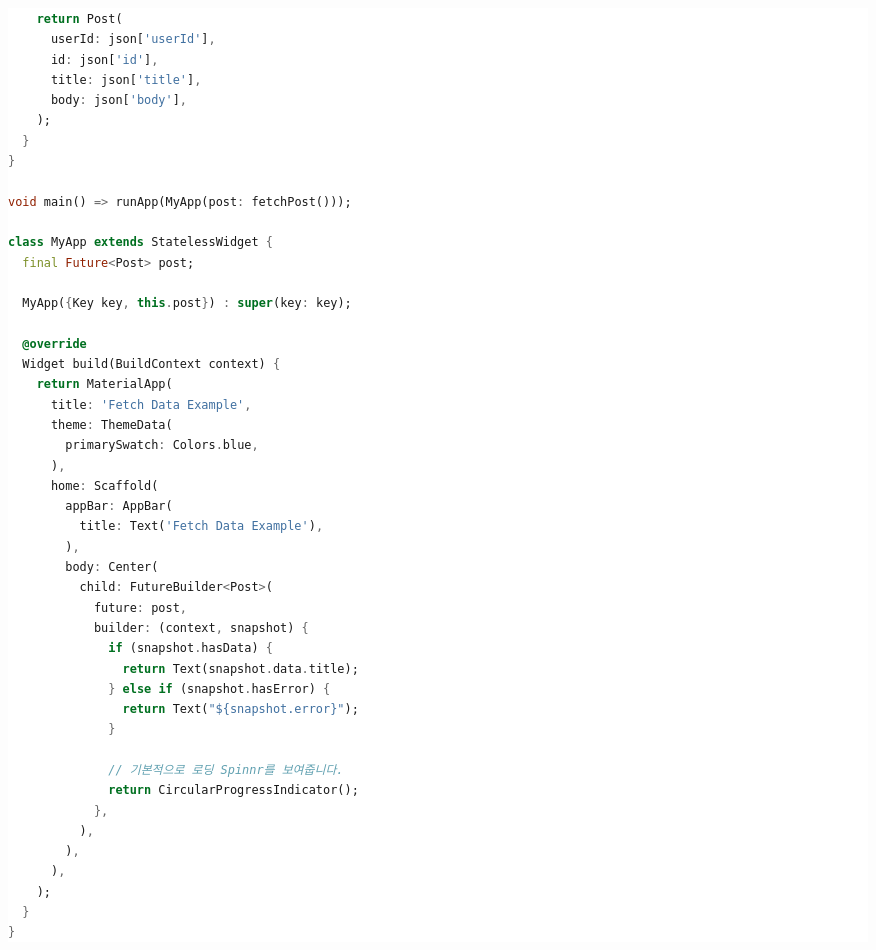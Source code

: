```dart
    return Post(
      userId: json['userId'],
      id: json['id'],
      title: json['title'],
      body: json['body'],
    );
  }
}

void main() => runApp(MyApp(post: fetchPost()));

class MyApp extends StatelessWidget {
  final Future<Post> post;

  MyApp({Key key, this.post}) : super(key: key);

  @override
  Widget build(BuildContext context) {
    return MaterialApp(
      title: 'Fetch Data Example',
      theme: ThemeData(
        primarySwatch: Colors.blue,
      ),
      home: Scaffold(
        appBar: AppBar(
          title: Text('Fetch Data Example'),
        ),
        body: Center(
          child: FutureBuilder<Post>(
            future: post,
            builder: (context, snapshot) {
              if (snapshot.hasData) {
                return Text(snapshot.data.title);
              } else if (snapshot.hasError) {
                return Text("${snapshot.error}");
              }

              // 기본적으로 로딩 Spinnr를 보여줍니다.
              return CircularProgressIndicator();
            },
          ),
        ),
      ),
    );
  }
}
```
